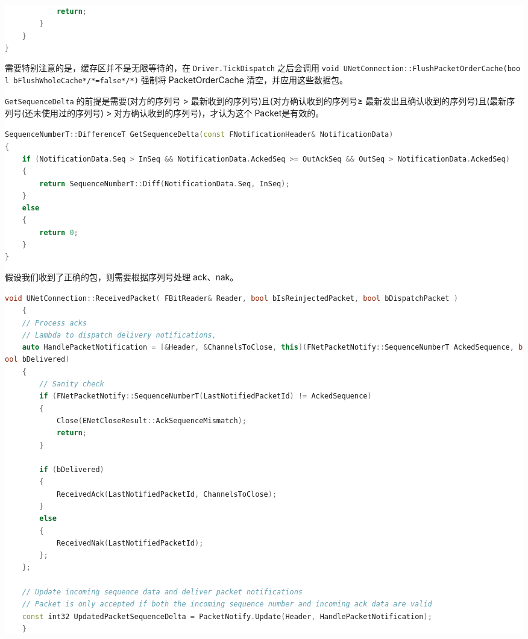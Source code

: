 ```cpp
            return;
        }
    }
}
```

需要特别注意的是，缓存区并不是无限等待的，在 `Driver.TickDispatch` 之后会调用 `void UNetConnection::FlushPacketOrderCache(bool bFlushWholeCache*/*=false*/*)` 强制将 PacketOrderCache 清空，并应用这些数据包。

`GetSequenceDelta` 的前提是需要(对方的序列号 > 最新收到的序列号)且(对方确认收到的序列号≥ 最新发出且确认收到的序列号)且(最新序列号(还未使用过的序列号) > 对方确认收到的序列号)，才认为这个 Packet是有效的。

```cpp
SequenceNumberT::DifferenceT GetSequenceDelta(const FNotificationHeader& NotificationData)
{
    if (NotificationData.Seq > InSeq && NotificationData.AckedSeq >= OutAckSeq && OutSeq > NotificationData.AckedSeq)
    {
        return SequenceNumberT::Diff(NotificationData.Seq, InSeq);
    }
    else
    {
        return 0;
    }
}
```

假设我们收到了正确的包，则需要根据序列号处理 ack、nak。

```cpp
void UNetConnection::ReceivedPacket( FBitReader& Reader, bool bIsReinjectedPacket, bool bDispatchPacket )
    {
    // Process acks
    // Lambda to dispatch delivery notifications, 
    auto HandlePacketNotification = [&Header, &ChannelsToClose, this](FNetPacketNotify::SequenceNumberT AckedSequence, bool bDelivered)
    {
        // Sanity check
        if (FNetPacketNotify::SequenceNumberT(LastNotifiedPacketId) != AckedSequence)
        {
            Close(ENetCloseResult::AckSequenceMismatch);
            return;
        }

        if (bDelivered)
        {
            ReceivedAck(LastNotifiedPacketId, ChannelsToClose);
        }
        else
        {
            ReceivedNak(LastNotifiedPacketId);
        };
    };

    // Update incoming sequence data and deliver packet notifications
    // Packet is only accepted if both the incoming sequence number and incoming ack data are valid		
    const int32 UpdatedPacketSequenceDelta = PacketNotify.Update(Header, HandlePacketNotification);
    }
```
